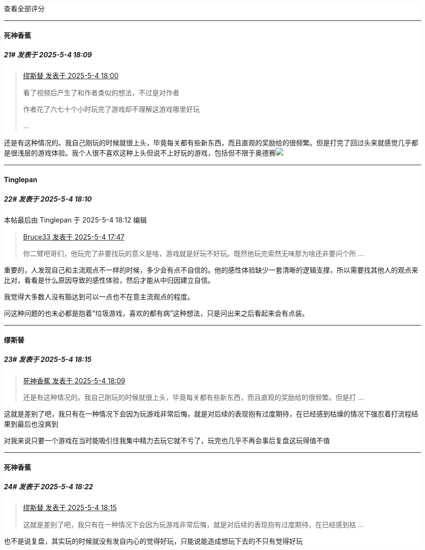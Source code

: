 查看全部评分

*****

####  死神香蕉  
##### 21#       发表于 2025-5-4 18:09

<blockquote><a href="httphttps://stage1st.com/2b/forum.php?mod=redirect&amp;goto=findpost&amp;pid=67780234&amp;ptid=2251611" target="_blank">缪斯替 发表于 2025-5-4 18:00</a>

看了视频后产生了和作者类似的想法，不过是对作者

作者花了六七十个小时玩完了游戏却不理解这游戏哪里好玩

 ...</blockquote>
还是有这种情况的。我自己刚玩的时候就很上头，毕竟每关都有些新东西，而且直观的奖励给的很频繁。但是打完了回过头来就感觉几乎都是很浅层的游戏体验。我个人很不喜欢这种上头但说不上好玩的游戏，包括但不限于奥德赛<img src="https://static.stage1st.com/image/smiley/face2017/018.png" referrerpolicy="no-referrer">

*****

####  Tinglepan  
##### 22#       发表于 2025-5-4 18:10

 本帖最后由 Tinglepan 于 2025-5-4 18:12 编辑 
<blockquote><a href="httphttps://stage1st.com/2b/forum.php?mod=redirect&amp;goto=findpost&amp;pid=67780199&amp;ptid=2251611" target="_blank">Bruce33 发表于 2025-5-4 17:47</a>

你二臂吧哥们，他玩完了非要找玩的意义是啥，游戏就是好玩不好玩。既然他玩完索然无味那为啥还非要问个所 ...</blockquote>
重要的，人发现自己和主流观点不一样的时候，多少会有点不自信的。他的感性体验缺少一套清晰的逻辑支撑，所以需要找其他人的观点来比对，看看是什么原因导致的感性体验，然后才能从中归因建立自信。

我觉得大多数人没有豁达到可以一点也不在意主流观点的程度。

问这种问题的也未必都是抱着“垃圾游戏，喜欢的都有病”这种想法，只是问出来之后看起来会有点装。

*****

####  缪斯替  
##### 23#       发表于 2025-5-4 18:15

<blockquote><a href="httphttps://stage1st.com/2b/forum.php?mod=redirect&amp;goto=findpost&amp;pid=67780252&amp;ptid=2251611" target="_blank">死神香蕉 发表于 2025-5-4 18:09</a>

还是有这种情况的。我自己刚玩的时候就很上头，毕竟每关都有些新东西，而且直观的奖励给的很频繁。但是打 ...</blockquote>
这就是差别了吧，我只有在一种情况下会因为玩游戏非常后悔，就是对后续的表现抱有过度期待，在已经感到枯燥的情况下强忍着打流程结果到最后也没爽到

对我来说只要一个游戏在当时能吸引住我集中精力去玩它就不亏了，玩完也几乎不再会事后复盘这玩得值不值

*****

####  死神香蕉  
##### 24#       发表于 2025-5-4 18:22

<blockquote><a href="httphttps://stage1st.com/2b/forum.php?mod=redirect&amp;goto=findpost&amp;pid=67780260&amp;ptid=2251611" target="_blank">缪斯替 发表于 2025-5-4 18:15</a>

这就是差别了吧，我只有在一种情况下会因为玩游戏非常后悔，就是对后续的表现抱有过度期待，在已经感到枯 ...</blockquote>
也不是说复盘，其实玩的时候就没有发自内心的觉得好玩，只能说能造成想玩下去的不只有觉得好玩
